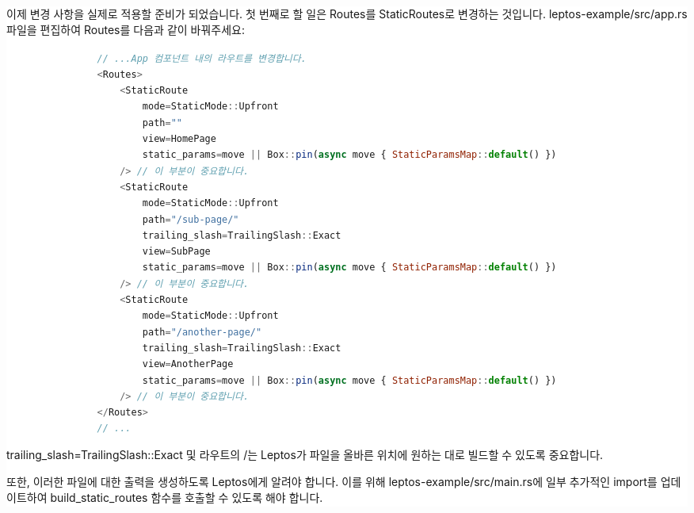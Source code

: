 

<ins class="adsbygoogle"
     style="display:block"
     data-ad-client="ca-pub-4877378276818686"
     data-ad-slot="1107185301"
     data-ad-format="auto"
     data-full-width-responsive="true"></ins>

<script>
     (adsbygoogle = window.adsbygoogle || []).push({});
</script>

이제 변경 사항을 실제로 적용할 준비가 되었습니다. 첫 번째로 할 일은 Routes를 StaticRoutes로 변경하는 것입니다. leptos-example/src/app.rs 파일을 편집하여 Routes를 다음과 같이 바꿔주세요:

```js
                // ...App 컴포넌트 내의 라우트를 변경합니다.
                <Routes>
                    <StaticRoute
                        mode=StaticMode::Upfront
                        path=""
                        view=HomePage
                        static_params=move || Box::pin(async move { StaticParamsMap::default() })
                    /> // 이 부분이 중요합니다.
                    <StaticRoute
                        mode=StaticMode::Upfront
                        path="/sub-page/"
                        trailing_slash=TrailingSlash::Exact
                        view=SubPage
                        static_params=move || Box::pin(async move { StaticParamsMap::default() })
                    /> // 이 부분이 중요합니다.
                    <StaticRoute
                        mode=StaticMode::Upfront
                        path="/another-page/"
                        trailing_slash=TrailingSlash::Exact
                        view=AnotherPage
                        static_params=move || Box::pin(async move { StaticParamsMap::default() })
                    /> // 이 부분이 중요합니다.
                </Routes>
                // ...
```

trailing_slash=TrailingSlash::Exact 및 라우트의 /는 Leptos가 파일을 올바른 위치에 원하는 대로 빌드할 수 있도록 중요합니다.

또한, 이러한 파일에 대한 출력을 생성하도록 Leptos에게 알려야 합니다. 이를 위해 leptos-example/src/main.rs에 일부 추가적인 import를 업데이트하여 build_static_routes 함수를 호출할 수 있도록 해야 합니다.



<ins class="adsbygoogle"
     style="display:block"
     data-ad-client="ca-pub-4877378276818686"
     data-ad-slot="1107185301"
     data-ad-format="auto"
     data-full-width-responsive="true"></ins>
